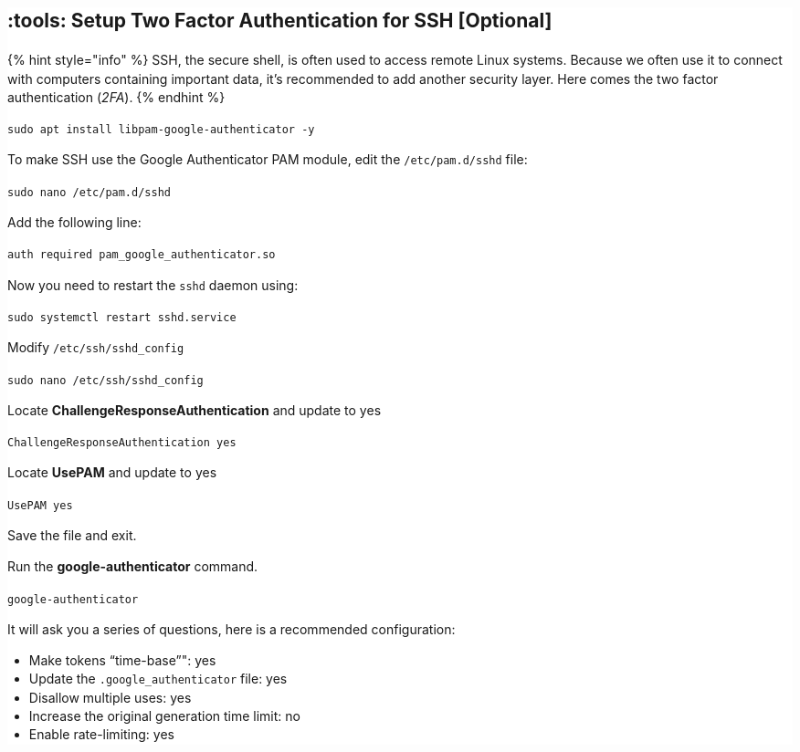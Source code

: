 ## :tools: Setup Two Factor Authentication for SSH \[Optional]

{% hint style="info" %}
SSH, the secure shell, is often used to access remote Linux systems. Because we often use it to connect with computers containing important data, it’s recommended to add another security layer. Here comes the two factor authentication (_2FA_).
{% endhint %}

```
sudo apt install libpam-google-authenticator -y
```

To make SSH use the Google Authenticator PAM module, edit the `/etc/pam.d/sshd` file:

```
sudo nano /etc/pam.d/sshd
```

Add the following line:

```
auth required pam_google_authenticator.so
```

Now you need to restart the `sshd` daemon using:

```
sudo systemctl restart sshd.service
```

Modify `/etc/ssh/sshd_config`

```
sudo nano /etc/ssh/sshd_config
```

Locate **ChallengeResponseAuthentication** and update to yes

```
ChallengeResponseAuthentication yes
```

Locate **UsePAM** and update to yes

```
UsePAM yes
```

Save the file and exit.

Run the **google-authenticator** command.

```
google-authenticator
```

It will ask you a series of questions, here is a recommended configuration:

- Make tokens “time-base”": yes
- Update the `.google_authenticator` file: yes
- Disallow multiple uses: yes
- Increase the original generation time limit: no
- Enable rate-limiting: yes
